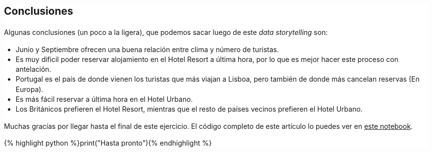 
## Conclusiones

Algunas conclusiones (un poco a la ligera), que podemos sacar luego de este _data storytelling_ son:

* Junio y Septiembre ofrecen una buena relación entre clima y número de turistas.
* Es muy dificil poder reservar alojamiento en el Hotel Resort a última hora, por lo que es mejor hacer este proceso con antelación.
* Portugal es el país de donde vienen los turistas que más viajan a Lisboa, pero también de donde más cancelan reservas (En Europa).
* Es más fácil reservar a última hora en el Hotel Urbano.
* Los Británicos prefieren el Hotel Resort, mientras que el resto de países vecinos prefieren el Hotel Urbano.


Muchas gracías por llegar hasta el final de este ejercicio. El código completo de este artículo lo puedes ver en [este notebook](https://github.com/CarMoreno/carmoreno.github.io/blob/dataviz-test/_notebooks/2025-05-11-Data-storytelling-datos-hotel-ploty-python.ipynb).

{% highlight python %}print("Hasta pronto"){% endhighlight %}